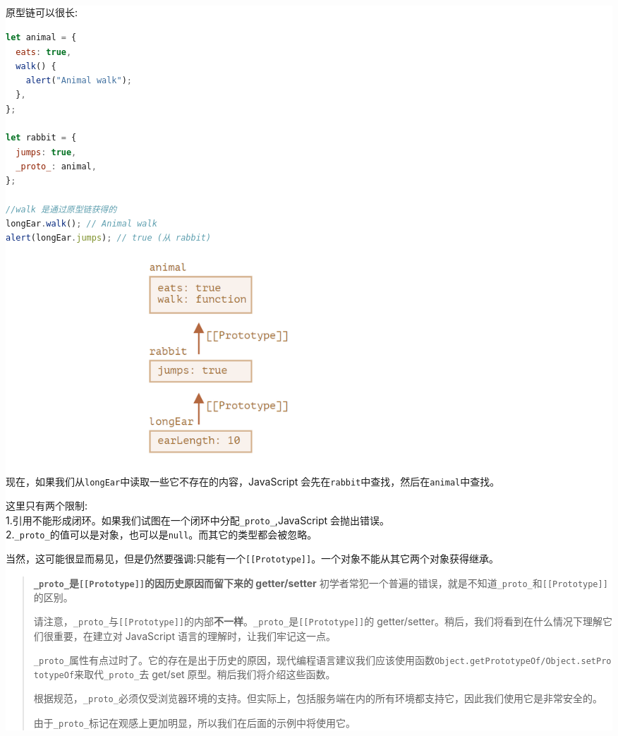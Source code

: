 原型链可以很长:

```js
let animal = {
  eats: true,
  walk() {
    alert("Animal walk");
  },
};

let rabbit = {
  jumps: true,
  _proto_: animal,
};

//walk 是通过原型链获得的
longEar.walk(); // Animal walk
alert(longEar.jumps); // true (从 rabbit)
```

![图片](../assert/imgs/prototype4.png)

现在，如果我们从`longEar`中读取一些它不存在的内容，JavaScript 会先在`rabbit`中查找，然后在`animal`中查找。

这里只有两个限制:  
1.引用不能形成闭环。如果我们试图在一个闭环中分配`_proto_`,JavaScript 会抛出错误。  
2.`_proto_`的值可以是对象，也可以是`null`。而其它的类型都会被忽略。

当然，这可能很显而易见，但是仍然要强调:只能有一个`[[Prototype]]`。一个对象不能从其它两个对象获得继承。

> **`_proto_`是`[[Prototype]]`的因历史原因而留下来的 getter/setter**
> 初学者常犯一个普遍的错误，就是不知道`_proto_`和`[[Prototype]]`的区别。
>
> 请注意，`_proto_`与`[[Prototype]]`的内部**不一样**。`_proto_`是`[[Prototype]]`的 getter/setter。稍后，我们将看到在什么情况下理解它们很重要，在建立对 JavaScript 语言的理解时，让我们牢记这一点。
>
> `_proto_`属性有点过时了。它的存在是出于历史的原因，现代编程语言建议我们应该使用函数`Object.getPrototypeOf/Object.setPrototypeOf`来取代`_proto_`去 get/set 原型。稍后我们将介绍这些函数。
>
> 根据规范，`_proto_`必须仅受浏览器环境的支持。但实际上，包括服务端在内的所有环境都支持它，因此我们使用它是非常安全的。
>
> 由于`_proto_`标记在观感上更加明显，所以我们在后面的示例中将使用它。
